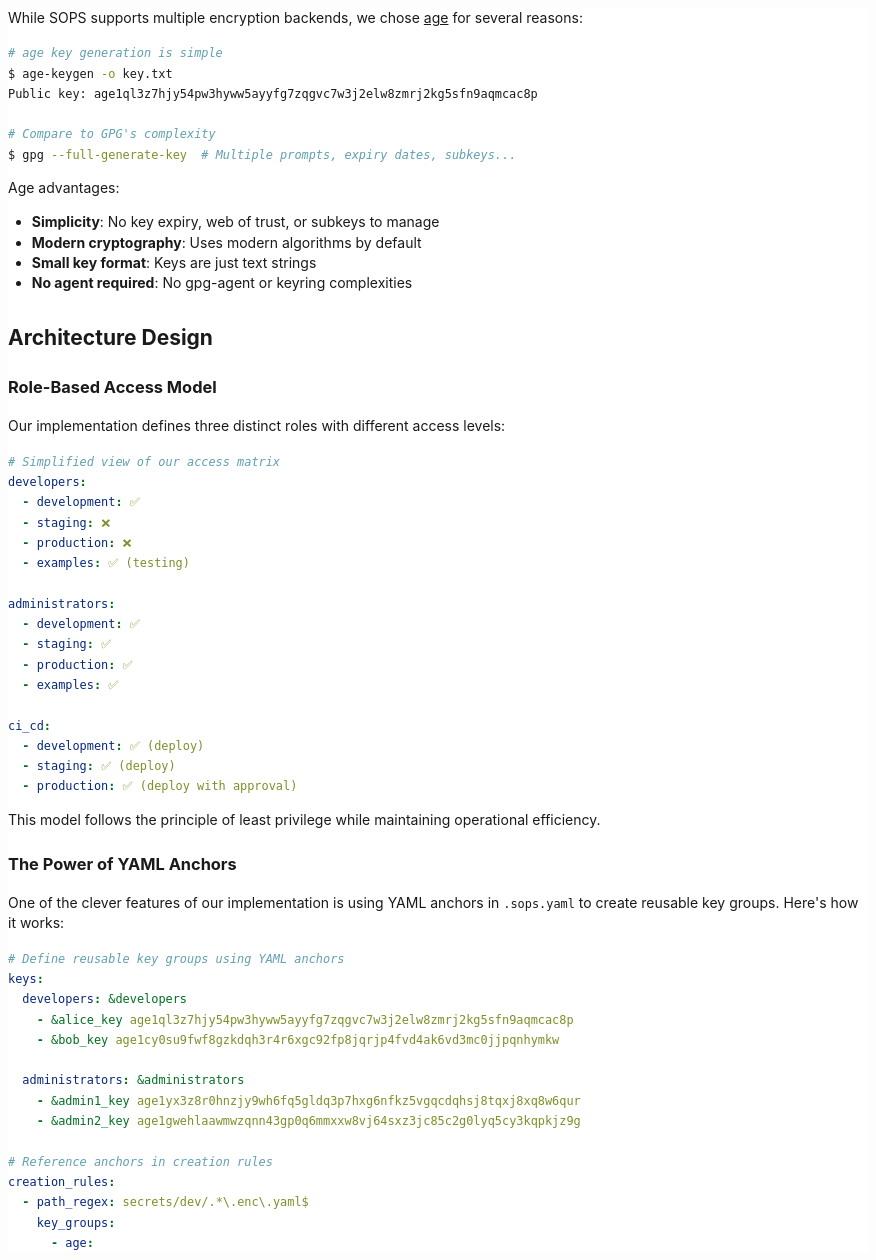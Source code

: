While SOPS supports multiple encryption backends, we chose [age](https://github.com/FiloSottile/age) for several reasons:

```bash
# age key generation is simple
$ age-keygen -o key.txt
Public key: age1ql3z7hjy54pw3hyww5ayyfg7zqgvc7w3j2elw8zmrj2kg5sfn9aqmcac8p

# Compare to GPG's complexity
$ gpg --full-generate-key  # Multiple prompts, expiry dates, subkeys...
```

Age advantages:
- **Simplicity**: No key expiry, web of trust, or subkeys to manage
- **Modern cryptography**: Uses modern algorithms by default
- **Small key format**: Keys are just text strings
- **No agent required**: No gpg-agent or keyring complexities

## Architecture Design

### Role-Based Access Model

Our implementation defines three distinct roles with different access levels:

```yaml
# Simplified view of our access matrix
developers:
  - development: ✅
  - staging: ❌
  - production: ❌
  - examples: ✅ (testing)

administrators:
  - development: ✅
  - staging: ✅
  - production: ✅
  - examples: ✅

ci_cd:
  - development: ✅ (deploy)
  - staging: ✅ (deploy)
  - production: ✅ (deploy with approval)
```

This model follows the principle of least privilege while maintaining operational efficiency.

### The Power of YAML Anchors

One of the clever features of our implementation is using YAML anchors in `.sops.yaml` to create reusable key groups. Here's how it works:

```yaml
# Define reusable key groups using YAML anchors
keys:
  developers: &developers
    - &alice_key age1ql3z7hjy54pw3hyww5ayyfg7zqgvc7w3j2elw8zmrj2kg5sfn9aqmcac8p
    - &bob_key age1cy0su9fwf8gzkdqh3r4r6xgc92fp8jqrjp4fvd4ak6vd3mc0jjpqnhymkw
  
  administrators: &administrators
    - &admin1_key age1yx3z8r0hnzjy9wh6fq5gldq3p7hxg6nfkz5vgqcdqhsj8tqxj8xq8w6qur
    - &admin2_key age1gwehlaawmwzqnn43gp0q6mmxxw8vj64sxz3jc85c2g0lyq5cy3kqpkjz9g

# Reference anchors in creation rules
creation_rules:
  - path_regex: secrets/dev/.*\.enc\.yaml$
    key_groups:
      - age:
```